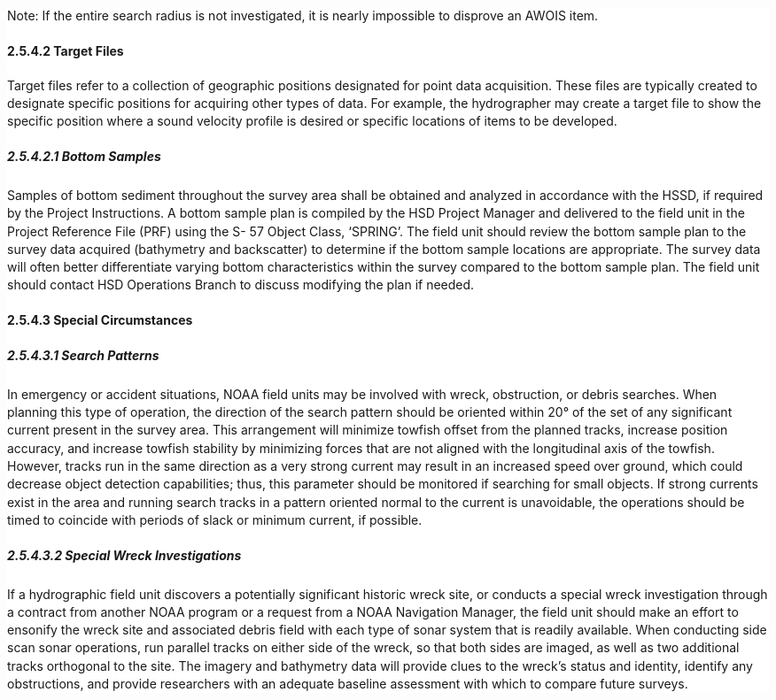 Note: If the entire search radius is not investigated, it is nearly impossible
to disprove an AWOIS item.


#### 2.5.4.2 Target Files

Target files refer to a collection of geographic positions designated for point
data acquisition. These files are typically created to designate specific
positions for acquiring other types of data. For example, the hydrographer may
create a target file to show the specific position where a sound velocity
profile is desired or specific locations of items to be developed.


##### 2.5.4.2.1 Bottom Samples

Samples of bottom sediment throughout the survey area shall be obtained and
analyzed in accordance with the HSSD, if required by the Project Instructions. A
bottom sample plan is compiled by the HSD Project Manager and delivered to the
field unit in the Project Reference File (PRF) using the S- 57 Object Class,
‘SPRING’. The field unit should review the bottom sample plan to the survey data
acquired (bathymetry and backscatter) to determine if the bottom sample
locations are appropriate. The survey data will often better differentiate
varying bottom characteristics within the survey compared to the bottom sample
plan. The field unit should contact HSD Operations Branch to discuss modifying
the plan if needed.


#### 2.5.4.3 Special Circumstances


##### 2.5.4.3.1 Search Patterns

In emergency or accident situations, NOAA field units may be involved with
wreck, obstruction, or debris searches. When planning this type of operation,
the direction of the search pattern should be oriented within 20° of the set of
any significant current present in the survey area. This arrangement will
minimize towfish offset from the planned tracks, increase position accuracy, and
increase towfish stability by minimizing forces that are not aligned with the
longitudinal axis of the towfish. However, tracks run in the same direction as a
very strong current may result in an increased speed over ground, which could
decrease object detection capabilities; thus, this parameter should be monitored
if searching for small objects. If strong currents exist in the area and running
search tracks in a pattern oriented normal to the current is unavoidable, the
operations should be timed to coincide with periods of slack or minimum current,
if possible.


##### 2.5.4.3.2 Special Wreck Investigations

If a hydrographic field unit discovers a potentially significant historic wreck
site, or conducts a special wreck investigation through a contract from another
NOAA program or a request from a NOAA Navigation Manager, the field unit should
make an effort to ensonify the wreck site and associated debris field with each
type of sonar system that is readily available. When conducting side scan sonar
operations, run parallel tracks on either side of the wreck, so that both sides
are imaged, as well as two additional tracks orthogonal to the site. The imagery
and bathymetry data will provide clues to the wreck’s status and identity,
identify any obstructions, and provide researchers with an adequate baseline
assessment with which to compare future surveys.
